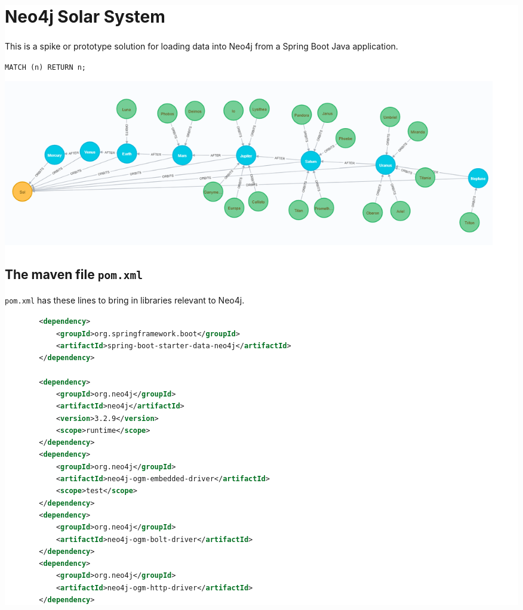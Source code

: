 # Neo4j Solar System

This is a spike or prototype solution for loading data into Neo4j from a Spring Boot Java application.

```cypher
MATCH (n) RETURN n;
```

<img src="SolarSystem.PNG" width="95%"></img>

## The maven file `pom.xml`

`pom.xml` has these lines to bring in libraries relevant to Neo4j.

```xml
		<dependency>
			<groupId>org.springframework.boot</groupId>
			<artifactId>spring-boot-starter-data-neo4j</artifactId>
		</dependency>
		
		<dependency>
			<groupId>org.neo4j</groupId>
			<artifactId>neo4j</artifactId>
			<version>3.2.9</version>
			<scope>runtime</scope>
		</dependency>
		<dependency>
			<groupId>org.neo4j</groupId>
			<artifactId>neo4j-ogm-embedded-driver</artifactId>
			<scope>test</scope>
		</dependency>
		<dependency>
			<groupId>org.neo4j</groupId>
			<artifactId>neo4j-ogm-bolt-driver</artifactId>
		</dependency>
		<dependency>
			<groupId>org.neo4j</groupId>
			<artifactId>neo4j-ogm-http-driver</artifactId>
		</dependency>
```
